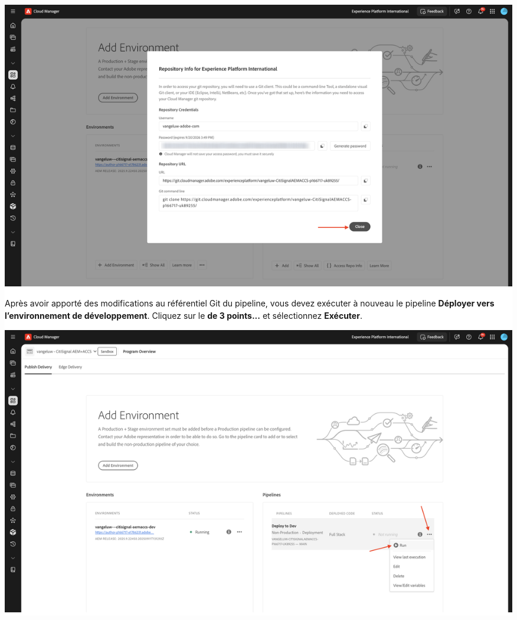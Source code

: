 ![ACCS+AEM Assets](./images/accsaemassets26.png)

Après avoir apporté des modifications au référentiel Git du pipeline, vous devez exécuter à nouveau le pipeline **Déployer vers l’environnement de développement**. Cliquez sur le **de 3 points...** et sélectionnez **Exécuter**.

![ACCS+AEM Assets](./images/accsaemassets27.png)
